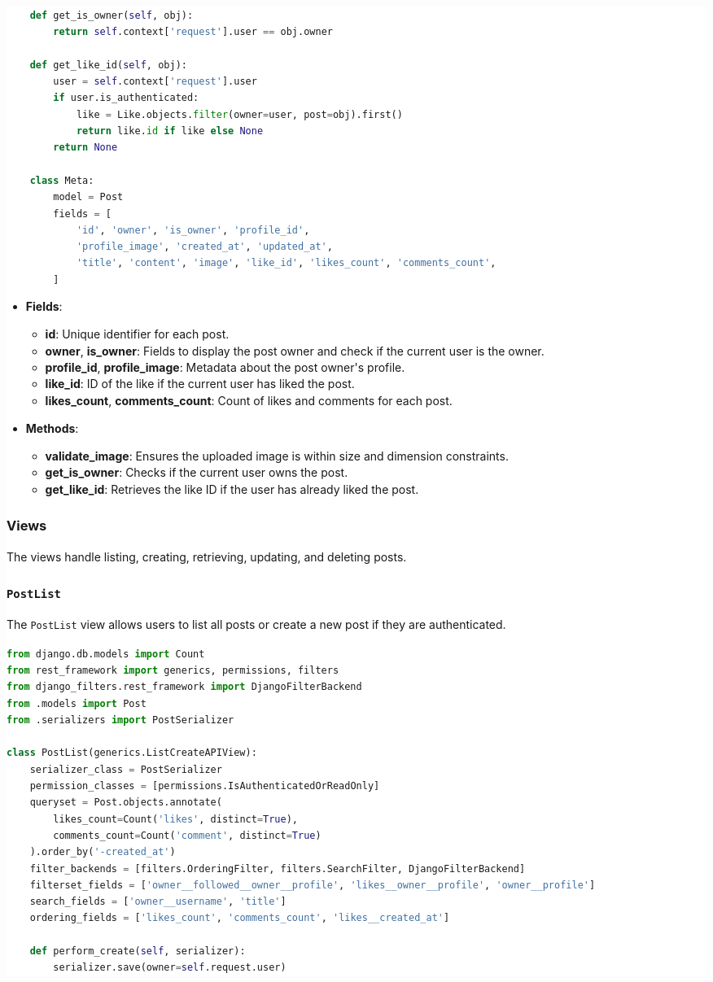 ```python
    def get_is_owner(self, obj):
        return self.context['request'].user == obj.owner

    def get_like_id(self, obj):
        user = self.context['request'].user
        if user.is_authenticated:
            like = Like.objects.filter(owner=user, post=obj).first()
            return like.id if like else None
        return None

    class Meta:
        model = Post
        fields = [
            'id', 'owner', 'is_owner', 'profile_id',
            'profile_image', 'created_at', 'updated_at',
            'title', 'content', 'image', 'like_id', 'likes_count', 'comments_count',
        ]

```

- **Fields**:
  - **id**: Unique identifier for each post.
  - **owner**, **is_owner**: Fields to display the post owner and check if the current user is the owner.
  - **profile_id**, **profile_image**: Metadata about the post owner's profile.
  - **like_id**: ID of the like if the current user has liked the post.
  - **likes_count**, **comments_count**: Count of likes and comments for each post.

- **Methods**:
  - **validate_image**: Ensures the uploaded image is within size and dimension constraints.
  - **get_is_owner**: Checks if the current user owns the post.
  - **get_like_id**: Retrieves the like ID if the user has already liked the post.
 
### Views
The views handle listing, creating, retrieving, updating, and deleting posts.

### `PostList`
The `PostList` view allows users to list all posts or create a new post if they are authenticated.

```python
from django.db.models import Count
from rest_framework import generics, permissions, filters
from django_filters.rest_framework import DjangoFilterBackend
from .models import Post
from .serializers import PostSerializer

class PostList(generics.ListCreateAPIView):
    serializer_class = PostSerializer
    permission_classes = [permissions.IsAuthenticatedOrReadOnly]
    queryset = Post.objects.annotate(
        likes_count=Count('likes', distinct=True),
        comments_count=Count('comment', distinct=True)
    ).order_by('-created_at')
    filter_backends = [filters.OrderingFilter, filters.SearchFilter, DjangoFilterBackend]
    filterset_fields = ['owner__followed__owner__profile', 'likes__owner__profile', 'owner__profile']
    search_fields = ['owner__username', 'title']
    ordering_fields = ['likes_count', 'comments_count', 'likes__created_at']

    def perform_create(self, serializer):
        serializer.save(owner=self.request.user)

```

